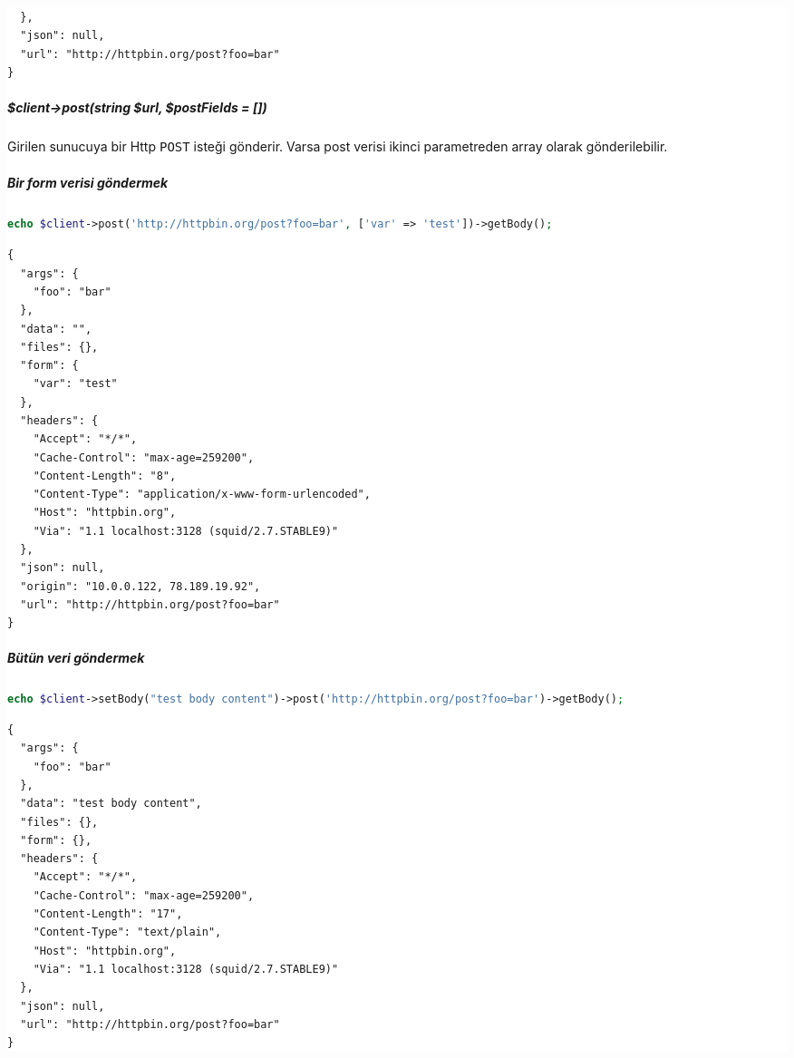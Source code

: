 ```html
  }, 
  "json": null, 
  "url": "http://httpbin.org/post?foo=bar"
}

```

##### $client->post(string $url, $postFields = [])

Girilen sunucuya bir Http <kbd>POST</kbd> isteği gönderir. Varsa post verisi ikinci parametreden array olarak gönderilebilir.

##### Bir form verisi göndermek

```php
echo $client->post('http://httpbin.org/post?foo=bar', ['var' => 'test'])->getBody();
```

```html
{
  "args": {
    "foo": "bar"
  }, 
  "data": "", 
  "files": {}, 
  "form": {
    "var": "test"
  }, 
  "headers": {
    "Accept": "*/*", 
    "Cache-Control": "max-age=259200", 
    "Content-Length": "8", 
    "Content-Type": "application/x-www-form-urlencoded", 
    "Host": "httpbin.org", 
    "Via": "1.1 localhost:3128 (squid/2.7.STABLE9)"
  }, 
  "json": null, 
  "origin": "10.0.0.122, 78.189.19.92", 
  "url": "http://httpbin.org/post?foo=bar"
}
```

##### Bütün veri göndermek

```php
echo $client->setBody("test body content")->post('http://httpbin.org/post?foo=bar')->getBody();
```

```html
{
  "args": {
    "foo": "bar"
  }, 
  "data": "test body content", 
  "files": {}, 
  "form": {}, 
  "headers": {
    "Accept": "*/*", 
    "Cache-Control": "max-age=259200", 
    "Content-Length": "17", 
    "Content-Type": "text/plain", 
    "Host": "httpbin.org", 
    "Via": "1.1 localhost:3128 (squid/2.7.STABLE9)"
  }, 
  "json": null, 
  "url": "http://httpbin.org/post?foo=bar"
}
```